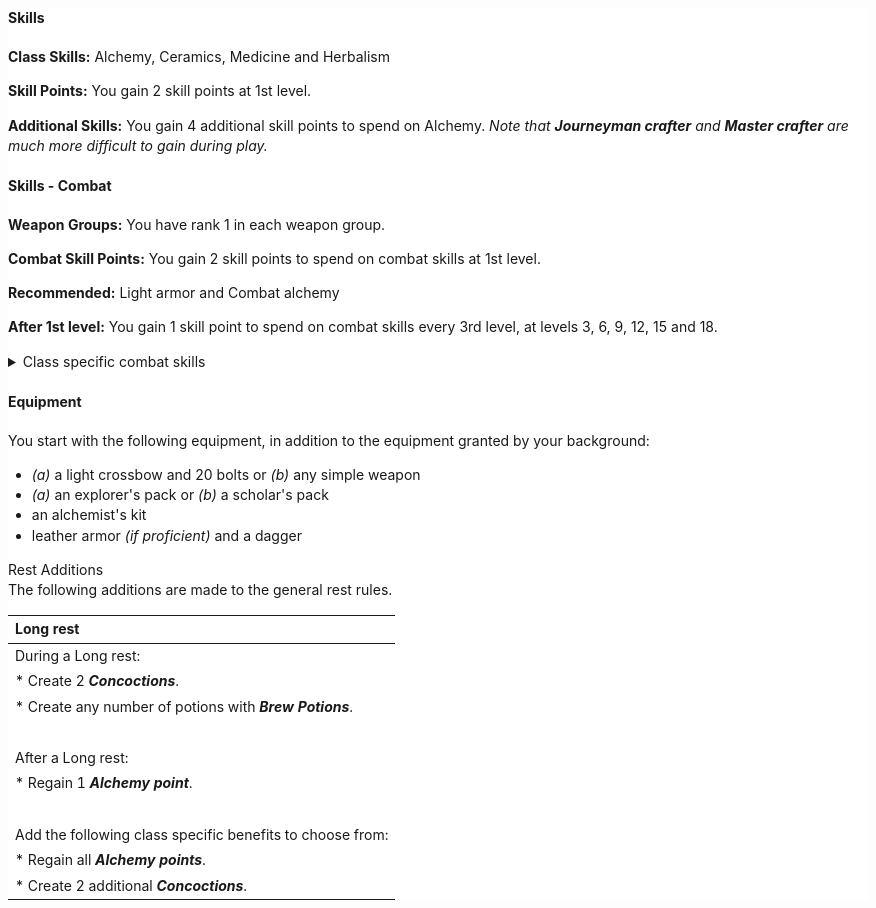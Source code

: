 #### Skills
**Class Skills:** Alchemy, Ceramics, Medicine and Herbalism

**Skill Points:** You gain 2 skill points at 1st level.

**Additional Skills:** You gain 4 additional skill points to spend on Alchemy. *Note that **Journeyman crafter** and **Master crafter** are much more difficult to gain during play.*

#### Skills - Combat
**Weapon Groups:** You have rank 1 in each weapon group.

**Combat Skill Points:** You gain 2 skill points to spend on combat skills at 1st level.

**Recommended:** Light armor and Combat alchemy

**After 1st level:** You gain 1 skill point to spend on combat skills every 3rd level, at levels 3, 6, 9, 12, 15 and 18.




<details><summary>Class specific combat skills</summary></details>


#### Equipment
You start with the following equipment, in addition to the equipment granted by your background:

- *(a)* a light crossbow and 20 bolts or *(b)* any simple weapon
- *(a)* an explorer's pack or *(b)* a scholar's pack
- an alchemist's kit
- leather armor *(if proficient)* and a dagger

<div class="card rest">
<div class="card-title restHeading">Rest Additions</div>
<div class="card-subtitle restPad">
The following additions are made to the general rest rules.
<div class="card-text restTable" markdown="1">

| Long rest |
|:-|
| During a Long rest: |
| * Create 2 ***Concoctions***.
| * Create any number of potions with ***Brew Potions***.
| &nbsp;
| After a Long rest: |
| * Regain 1 ***Alchemy point***.
| &nbsp;
| Add the following class specific benefits to choose from: |
| * Regain all ***Alchemy points***.
| * Create 2 additional ***Concoctions***.
